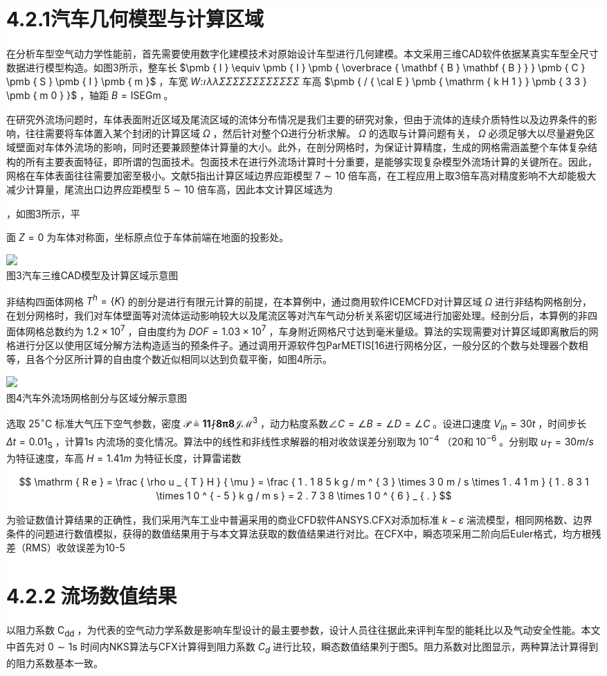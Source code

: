 # 4.2.1汽车几何模型与计算区域

在分析车型空气动力学性能前，首先需要使用数字化建模技术对原始设计车型进行几何建模。本文采用三维CAD软件依据某真实车型全尺寸数据进行模型构造。如图3所示，整车长 $\pmb { I } \equiv \pmb { I } \pmb { \overbrace { \mathbf { B } \mathbf { B } } } \pmb { C } \pmb { S } \pmb { I } \pmb { m }$ ，车宽 $W { \mathop { : } } { \mathop { \mathbf { \mathit { \imath } } } } \mathbf { \mathit { \lambda } } \mathbf { \mathit { \lambda } } \mathbf { \mathit { \Sigma } } \mathbf { \mathit { \Sigma } } \mathbf { \mathit { \Sigma } } \mathbf { \mathit { \Sigma } } \mathbf { \mathit { \Sigma } } \mathbf { \mathit { \Sigma } } \mathbf { \mathit { \Sigma } } \mathbf { \mathit { \Sigma } } \mathbf { \mathit { \Sigma } } \mathbf { \mathit { \Sigma } } \mathbf { \mathit { \Sigma } } \mathbf { \mathit { \Sigma } }$ 车高 $\pmb { / { \cal E } \pmb { \mathrm { k H 1 } } \pmb { 3 3 } \pmb { m 0 } }$ ，轴距 $\scriptstyle B = { \mathrm { I S E } } { \mathrm { G m } }$ 。

在研究外流场问题时，车体表面附近区域及尾流区域的流体分布情况是我们主要的研究对象，但由于流体的连续介质特性以及边界条件的影响，往往需要将车体置入某个封闭的计算区域 $\Omega$ ，然后针对整个Ω进行分析求解。 $\Omega$ 的选取与计算问题有关， $\Omega$ 必须足够大以尽量避免区域壁面对车体外流场的影响，同时还要兼顾整体计算量的大小。此外，在剖分网格时，为保证计算精度，生成的网格需涵盖整个车体复杂结构的所有主要表面特征，即所谓的包面技术。包面技术在进行外流场计算时十分重要，是能够实现复杂模型外流场计算的关键所在。因此，网格在车体表面往往需要加密至极小。文献5指出计算区域边界应距模型 ${ 7 } \sim 1 0$ 倍车高，在工程应用上取3倍车高对精度影响不大却能极大减少计算量，尾流出口边界应距模型 $5 \sim 1 0$ 倍车高，因此本文计算区域选为

，如图3所示，平

面 $Z = 0$ 为车体对称面，坐标原点位于车体前端在地面的投影处。

![](images/8d29c7e03fc364d9a63c0a4b0a3456a407bb5d83770d4bc2cb9775c197a50588.jpg)  
图3汽车三维CAD模型及计算区域示意图

非结构四面体网格 $T ^ { h } = \{ K \}$ 的剖分是进行有限元计算的前提，在本算例中，通过商用软件ICEMCFD对计算区域 $\Omega$ 进行非结构网格剖分，在划分网格时，我们对车体壁面等对流体运动影响较大以及尾流区等对汽车气动分析关系密切区域进行加密处理。经剖分后，本算例的非四面体网格总数约为 $1 . 2 \times 1 0 ^ { 7 }$ ，自由度约为 $D O F = 1 . 0 3 \times 1 0 ^ { 7 }$ ，车身附近网格尺寸达到毫米量级。算法的实现需要对计算区域即离散后的网格进行分区以使用区域分解方法构造适当的预条件子。通过调用开源软件包ParMETIS[16进行网格分区，一般分区的个数与处理器个数相等，且各个分区所计算的自由度个数近似相同以达到负载平衡，如图4所示。

![](images/430a8c9eff454e802f5215974fcc2b03ef6e8a83c8583953a828bc3381ad2781.jpg)  
图4汽车外流场网格剖分与区域分解示意图

选取 $2 5 ^ { \circ } \mathrm { C }$ 标准大气压下空气参数，密度 $\scriptstyle \mathcal { P } \triangleq \mathbf { 1 } \mathbf { 1 } ⨏ \mathbf { 8 } \mathbf { \pi } \mathbf { 8 } \mathbf { \mathcal { J } } \mathbf { \mathcal { M } } ^ { 3 }$ ，动力粘度系数$\angle C = \angle B = \angle D = \angle C$ 。设进口速度 $V _ { i n } = 3 0 t$ ，时间步长 $\Delta t = 0 . 0 1 _ { \mathrm { S } }$ ，计算1s 内流场的变化情况。算法中的线性和非线性求解器的相对收敛误差分别取为 $1 0 ^ { - 4 }$ （20和 $1 0 ^ { - 6 }$ 。分别取 $u _ { T } = 3 0 m / s$ 为特征速度，车高 $H = 1 . 4 1 m$ 为特征长度，计算雷诺数

$$
\mathrm { R e } = \frac { \rho u _ { T } H } { \mu } = \frac { 1 . 1 8 5 k g / m ^ { 3 } \times 3 0 m / s \times 1 . 4 1 m } { 1 . 8 3 1 \times 1 0 ^ { - 5 } k g / m s } = 2 . 7 3 8 \times 1 0 ^ { 6 }  _ { . }
$$

为验证数值计算结果的正确性，我们采用汽车工业中普遍采用的商业CFD软件ANSYS.CFX对添加标准 $k - \varepsilon$ 湍流模型，相同网格数、边界条件的问题进行数值模拟，获得的数值结果用于与本文算法获取的数值结果进行对比。在CFX中，瞬态项采用二阶向后Euler格式，均方根残差（RMS）收敛误差为10-5

# 4.2.2 流场数值结果

以阻力系数 $\mathrm { C _ { d } } _ { \mathrm { { } d } }$ ，为代表的空气动力学系数是影响车型设计的最主要参数，设计人员往往据此来评判车型的能耗比以及气动安全性能。本文中首先对 $0 { \sim } 1 \mathrm { s }$ 时间内NKS算法与CFX计算得到阻力系数 $C _ { d }$ 进行比较，瞬态数值结果列于图5。阻力系数对比图显示，两种算法计算得到的阻力系数基本一致。
